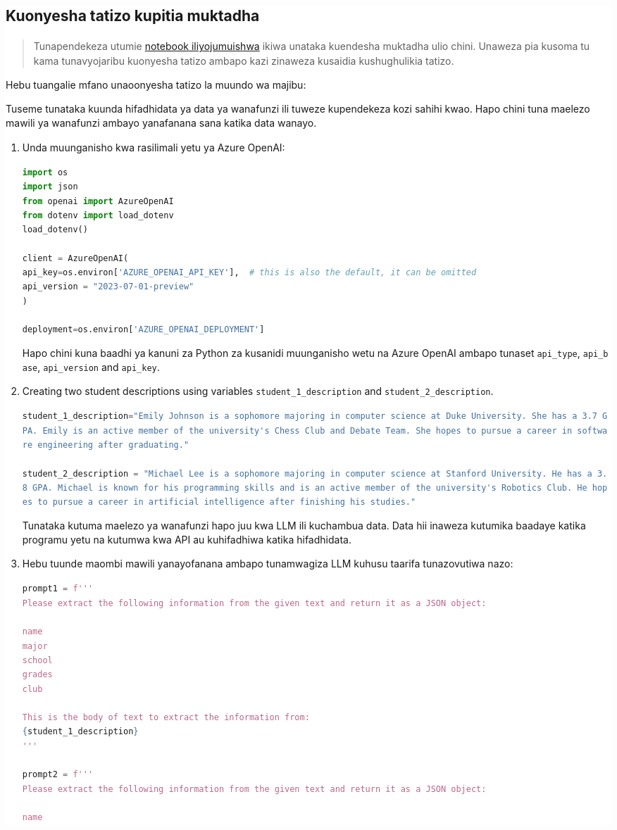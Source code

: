 ## Kuonyesha tatizo kupitia muktadha

> Tunapendekeza utumie [notebook iliyojumuishwa](../../../11-integrating-with-function-calling/python/aoai-assignment.ipynb) ikiwa unataka kuendesha muktadha ulio chini. Unaweza pia kusoma tu kama tunavyojaribu kuonyesha tatizo ambapo kazi zinaweza kusaidia kushughulikia tatizo.

Hebu tuangalie mfano unaoonyesha tatizo la muundo wa majibu:

Tuseme tunataka kuunda hifadhidata ya data ya wanafunzi ili tuweze kupendekeza kozi sahihi kwao. Hapo chini tuna maelezo mawili ya wanafunzi ambayo yanafanana sana katika data wanayo.

1. Unda muunganisho kwa rasilimali yetu ya Azure OpenAI:

   ```python
   import os
   import json
   from openai import AzureOpenAI
   from dotenv import load_dotenv
   load_dotenv()

   client = AzureOpenAI(
   api_key=os.environ['AZURE_OPENAI_API_KEY'],  # this is also the default, it can be omitted
   api_version = "2023-07-01-preview"
   )

   deployment=os.environ['AZURE_OPENAI_DEPLOYMENT']
   ```

   Hapo chini kuna baadhi ya kanuni za Python za kusanidi muunganisho wetu na Azure OpenAI ambapo tunaset `api_type`, `api_base`, `api_version` and `api_key`.

1. Creating two student descriptions using variables `student_1_description` and `student_2_description`.

   ```python
   student_1_description="Emily Johnson is a sophomore majoring in computer science at Duke University. She has a 3.7 GPA. Emily is an active member of the university's Chess Club and Debate Team. She hopes to pursue a career in software engineering after graduating."

   student_2_description = "Michael Lee is a sophomore majoring in computer science at Stanford University. He has a 3.8 GPA. Michael is known for his programming skills and is an active member of the university's Robotics Club. He hopes to pursue a career in artificial intelligence after finishing his studies."
   ```

   Tunataka kutuma maelezo ya wanafunzi hapo juu kwa LLM ili kuchambua data. Data hii inaweza kutumika baadaye katika programu yetu na kutumwa kwa API au kuhifadhiwa katika hifadhidata.

1. Hebu tuunde maombi mawili yanayofanana ambapo tunamwagiza LLM kuhusu taarifa tunazovutiwa nazo:

   ```python
   prompt1 = f'''
   Please extract the following information from the given text and return it as a JSON object:

   name
   major
   school
   grades
   club

   This is the body of text to extract the information from:
   {student_1_description}
   '''

   prompt2 = f'''
   Please extract the following information from the given text and return it as a JSON object:

   name
   ```